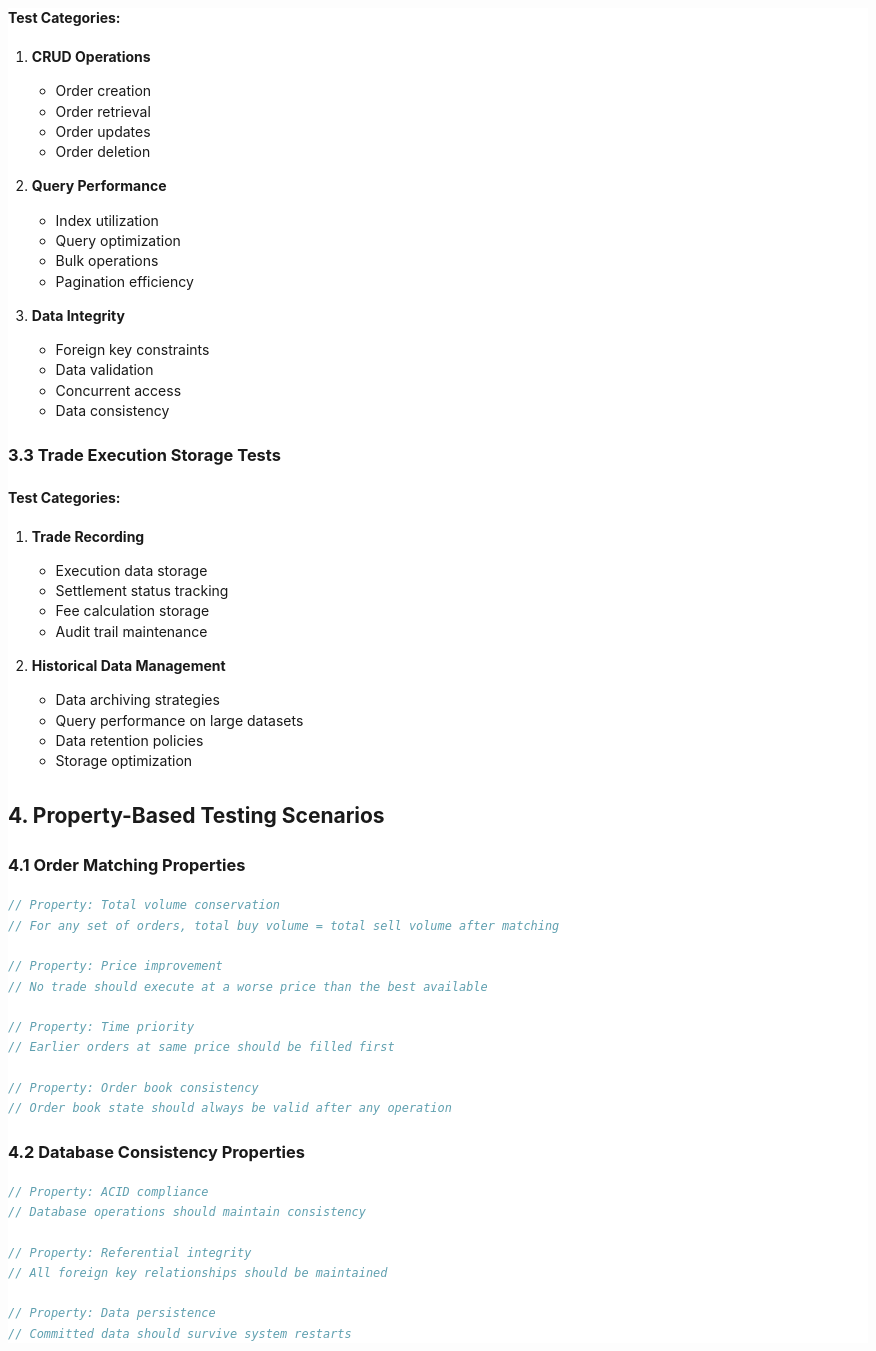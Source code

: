 #### Test Categories:
1. **CRUD Operations**
   - Order creation
   - Order retrieval
   - Order updates
   - Order deletion

2. **Query Performance**
   - Index utilization
   - Query optimization
   - Bulk operations
   - Pagination efficiency

3. **Data Integrity**
   - Foreign key constraints
   - Data validation
   - Concurrent access
   - Data consistency

### 3.3 Trade Execution Storage Tests

#### Test Categories:
1. **Trade Recording**
   - Execution data storage
   - Settlement status tracking
   - Fee calculation storage
   - Audit trail maintenance

2. **Historical Data Management**
   - Data archiving strategies
   - Query performance on large datasets
   - Data retention policies
   - Storage optimization

## 4. Property-Based Testing Scenarios

### 4.1 Order Matching Properties
```rust
// Property: Total volume conservation
// For any set of orders, total buy volume = total sell volume after matching

// Property: Price improvement
// No trade should execute at a worse price than the best available

// Property: Time priority
// Earlier orders at same price should be filled first

// Property: Order book consistency
// Order book state should always be valid after any operation
```

### 4.2 Database Consistency Properties
```rust
// Property: ACID compliance
// Database operations should maintain consistency

// Property: Referential integrity
// All foreign key relationships should be maintained

// Property: Data persistence
// Committed data should survive system restarts
```

